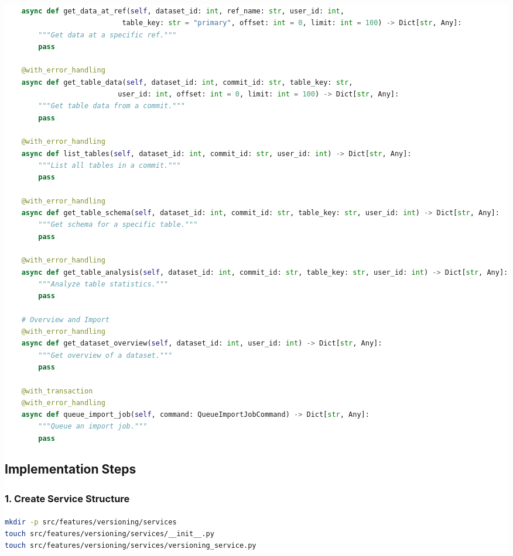 ```python
    async def get_data_at_ref(self, dataset_id: int, ref_name: str, user_id: int,
                            table_key: str = "primary", offset: int = 0, limit: int = 100) -> Dict[str, Any]:
        """Get data at a specific ref."""
        pass
    
    @with_error_handling
    async def get_table_data(self, dataset_id: int, commit_id: str, table_key: str,
                           user_id: int, offset: int = 0, limit: int = 100) -> Dict[str, Any]:
        """Get table data from a commit."""
        pass
    
    @with_error_handling
    async def list_tables(self, dataset_id: int, commit_id: str, user_id: int) -> Dict[str, Any]:
        """List all tables in a commit."""
        pass
    
    @with_error_handling
    async def get_table_schema(self, dataset_id: int, commit_id: str, table_key: str, user_id: int) -> Dict[str, Any]:
        """Get schema for a specific table."""
        pass
    
    @with_error_handling
    async def get_table_analysis(self, dataset_id: int, commit_id: str, table_key: str, user_id: int) -> Dict[str, Any]:
        """Analyze table statistics."""
        pass
    
    # Overview and Import
    @with_error_handling
    async def get_dataset_overview(self, dataset_id: int, user_id: int) -> Dict[str, Any]:
        """Get overview of a dataset."""
        pass
    
    @with_transaction
    @with_error_handling
    async def queue_import_job(self, command: QueueImportJobCommand) -> Dict[str, Any]:
        """Queue an import job."""
        pass
```

## Implementation Steps

### 1. Create Service Structure
```bash
mkdir -p src/features/versioning/services
touch src/features/versioning/services/__init__.py
touch src/features/versioning/services/versioning_service.py
```
